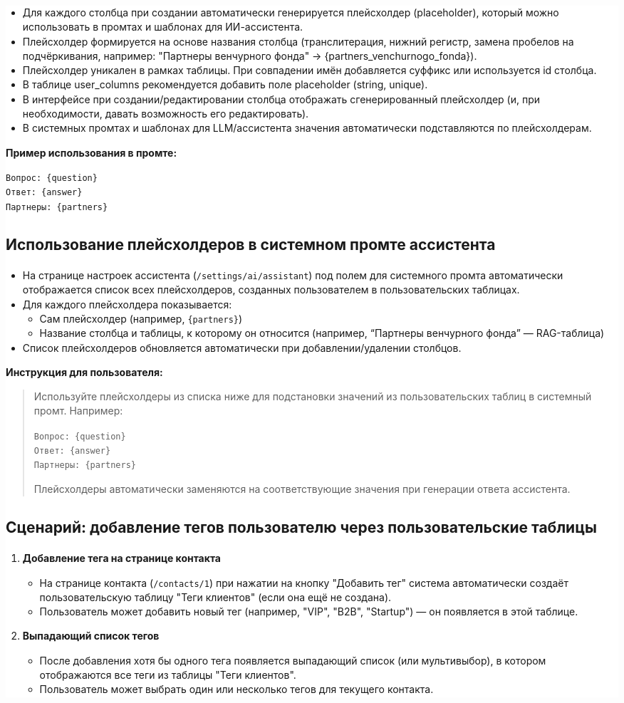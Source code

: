- Для каждого столбца при создании автоматически генерируется плейсхолдер (placeholder), который можно использовать в промтах и шаблонах для ИИ-ассистента.
- Плейсхолдер формируется на основе названия столбца (транслитерация, нижний регистр, замена пробелов на подчёркивания, например: "Партнеры венчурного фонда" → {partners_venchurnogo_fonda}).
- Плейсхолдер уникален в рамках таблицы. При совпадении имён добавляется суффикс или используется id столбца.
- В таблице user_columns рекомендуется добавить поле placeholder (string, unique).
- В интерфейсе при создании/редактировании столбца отображать сгенерированный плейсхолдер (и, при необходимости, давать возможность его редактировать).
- В системных промтах и шаблонах для LLM/ассистента значения автоматически подставляются по плейсхолдерам.

**Пример использования в промте:**
```
Вопрос: {question}
Ответ: {answer}
Партнеры: {partners}
``` 

## Использование плейсхолдеров в системном промте ассистента

- На странице настроек ассистента (`/settings/ai/assistant`) под полем для системного промта автоматически отображается список всех плейсхолдеров, созданных пользователем в пользовательских таблицах.
- Для каждого плейсхолдера показывается:
  - Сам плейсхолдер (например, `{partners}`)
  - Название столбца и таблицы, к которому он относится (например, “Партнеры венчурного фонда” — RAG-таблица)
- Список плейсхолдеров обновляется автоматически при добавлении/удалении столбцов.

**Инструкция для пользователя:**
> Используйте плейсхолдеры из списка ниже для подстановки значений из пользовательских таблиц в системный промт. Например:
> ```
> Вопрос: {question}
> Ответ: {answer}
> Партнеры: {partners}
> ```
> Плейсхолдеры автоматически заменяются на соответствующие значения при генерации ответа ассистента. 

## Сценарий: добавление тегов пользователю через пользовательские таблицы

1. **Добавление тега на странице контакта**
   - На странице контакта (`/contacts/1`) при нажатии на кнопку "Добавить тег" система автоматически создаёт пользовательскую таблицу "Теги клиентов" (если она ещё не создана).
   - Пользователь может добавить новый тег (например, "VIP", "B2B", "Startup") — он появляется в этой таблице.

2. **Выпадающий список тегов**
   - После добавления хотя бы одного тега появляется выпадающий список (или мультивыбор), в котором отображаются все теги из таблицы "Теги клиентов".
   - Пользователь может выбрать один или несколько тегов для текущего контакта.
